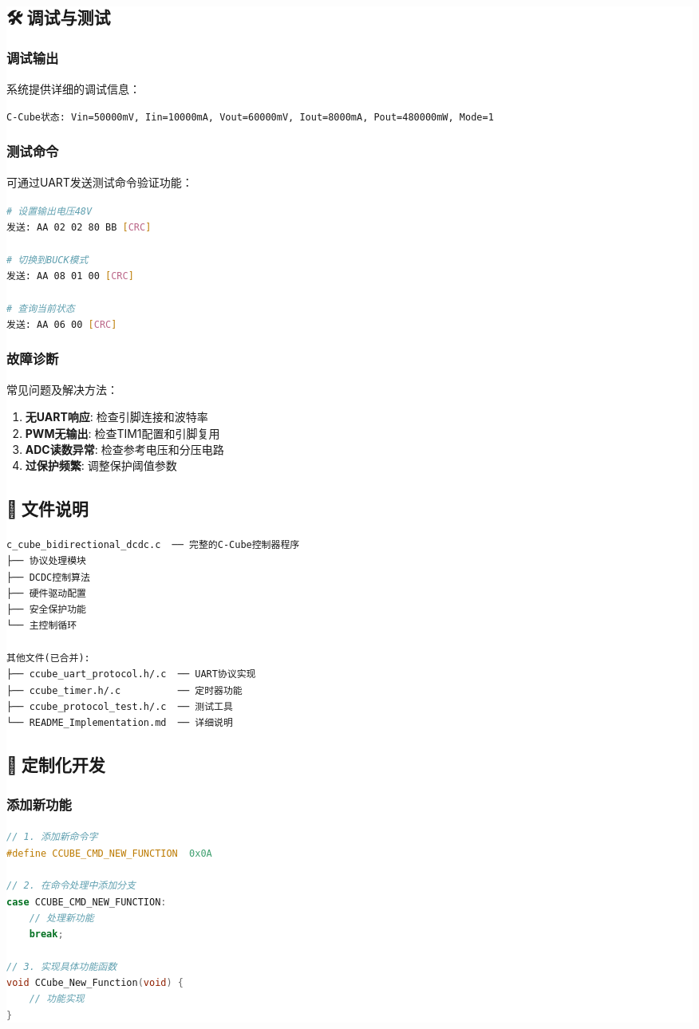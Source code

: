 ## 🛠️ 调试与测试

### 调试输出
系统提供详细的调试信息：
```
C-Cube状态: Vin=50000mV, Iin=10000mA, Vout=60000mV, Iout=8000mA, Pout=480000mW, Mode=1
```

### 测试命令
可通过UART发送测试命令验证功能：
```bash
# 设置输出电压48V
发送: AA 02 02 80 BB [CRC]

# 切换到BUCK模式  
发送: AA 08 01 00 [CRC]

# 查询当前状态
发送: AA 06 00 [CRC]
```

### 故障诊断
常见问题及解决方法：
1. **无UART响应**: 检查引脚连接和波特率
2. **PWM无输出**: 检查TIM1配置和引脚复用
3. **ADC读数异常**: 检查参考电压和分压电路
4. **过保护频繁**: 调整保护阈值参数

## 📄 文件说明

```
c_cube_bidirectional_dcdc.c  ── 完整的C-Cube控制器程序
├── 协议处理模块
├── DCDC控制算法  
├── 硬件驱动配置
├── 安全保护功能
└── 主控制循环

其他文件(已合并):
├── ccube_uart_protocol.h/.c  ── UART协议实现
├── ccube_timer.h/.c          ── 定时器功能
├── ccube_protocol_test.h/.c  ── 测试工具
└── README_Implementation.md  ── 详细说明
```

## 🔧 定制化开发

### 添加新功能
```c
// 1. 添加新命令字
#define CCUBE_CMD_NEW_FUNCTION  0x0A

// 2. 在命令处理中添加分支
case CCUBE_CMD_NEW_FUNCTION:
    // 处理新功能
    break;

// 3. 实现具体功能函数
void CCube_New_Function(void) {
    // 功能实现
}
```
